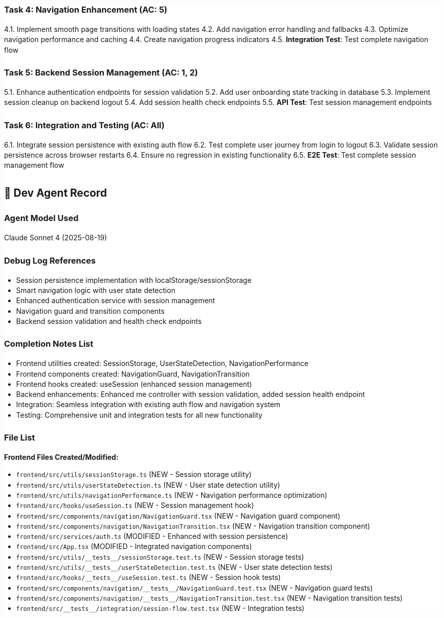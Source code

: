### **Task 4: Navigation Enhancement (AC: 5)**
4.1. Implement smooth page transitions with loading states
4.2. Add navigation error handling and fallbacks
4.3. Optimize navigation performance and caching
4.4. Create navigation progress indicators
4.5. **Integration Test**: Test complete navigation flow

### **Task 5: Backend Session Management (AC: 1, 2)**
5.1. Enhance authentication endpoints for session validation
5.2. Add user onboarding state tracking in database
5.3. Implement session cleanup on backend logout
5.4. Add session health check endpoints
5.5. **API Test**: Test session management endpoints

### **Task 6: Integration and Testing (AC: All)**
6.1. Integrate session persistence with existing auth flow
6.2. Test complete user journey from login to logout
6.3. Validate session persistence across browser restarts
6.4. Ensure no regression in existing functionality
6.5. **E2E Test**: Test complete session management flow

## 📝 **Dev Agent Record**

### **Agent Model Used**
Claude Sonnet 4 (2025-08-19)

### **Debug Log References**
- Session persistence implementation with localStorage/sessionStorage
- Smart navigation logic with user state detection
- Enhanced authentication service with session management
- Navigation guard and transition components
- Backend session validation and health check endpoints

### **Completion Notes List**
- Frontend utilities created: SessionStorage, UserStateDetection, NavigationPerformance
- Frontend components created: NavigationGuard, NavigationTransition
- Frontend hooks created: useSession (enhanced session management)
- Backend enhancements: Enhanced me controller with session validation, added session health endpoint
- Integration: Seamless integration with existing auth flow and navigation system
- Testing: Comprehensive unit and integration tests for all new functionality

### **File List**
**Frontend Files Created/Modified:**
- `frontend/src/utils/sessionStorage.ts` (NEW - Session storage utility)
- `frontend/src/utils/userStateDetection.ts` (NEW - User state detection utility)
- `frontend/src/utils/navigationPerformance.ts` (NEW - Navigation performance optimization)
- `frontend/src/hooks/useSession.ts` (NEW - Session management hook)
- `frontend/src/components/navigation/NavigationGuard.tsx` (NEW - Navigation guard component)
- `frontend/src/components/navigation/NavigationTransition.tsx` (NEW - Navigation transition component)
- `frontend/src/services/auth.ts` (MODIFIED - Enhanced with session persistence)
- `frontend/src/App.tsx` (MODIFIED - Integrated navigation components)
- `frontend/src/utils/__tests__/sessionStorage.test.ts` (NEW - Session storage tests)
- `frontend/src/utils/__tests__/userStateDetection.test.ts` (NEW - User state detection tests)
- `frontend/src/hooks/__tests__/useSession.test.ts` (NEW - Session hook tests)
- `frontend/src/components/navigation/__tests__/NavigationGuard.test.tsx` (NEW - Navigation guard tests)
- `frontend/src/components/navigation/__tests__/NavigationTransition.test.tsx` (NEW - Navigation transition tests)
- `frontend/src/__tests__/integration/session-flow.test.tsx` (NEW - Integration tests)